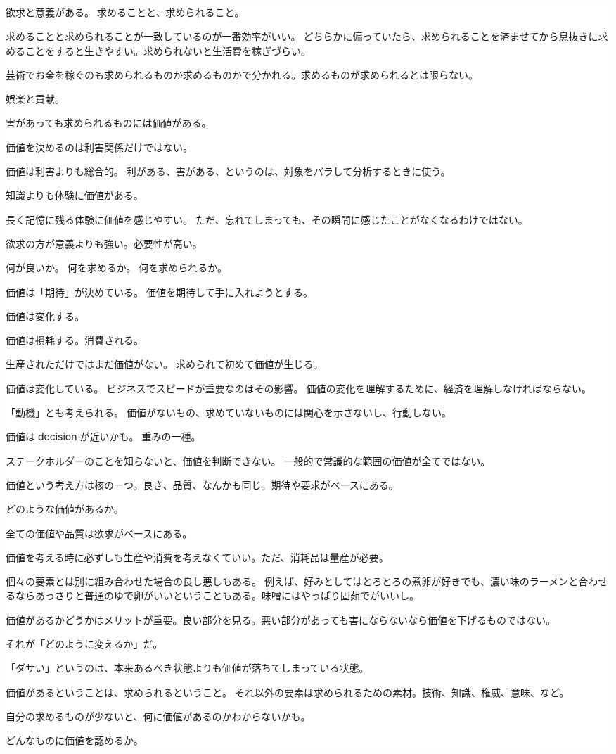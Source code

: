 欲求と意義がある。
求めることと、求められること。

求めることと求められることが一致しているのが一番効率がいい。
どちらかに偏っていたら、求められることを済ませてから息抜きに求めることをすると生きやすい。求められないと生活費を稼ぎづらい。

芸術でお金を稼ぐのも求められるものか求めるものかで分かれる。求めるものが求められるとは限らない。

娯楽と貢献。

害があっても求められるものには価値がある。

価値を決めるのは利害関係だけではない。

価値は利害よりも総合的。
利がある、害がある、というのは、対象をバラして分析するときに使う。

知識よりも体験に価値がある。

長く記憶に残る体験に価値を感じやすい。
ただ、忘れてしまっても、その瞬間に感じたことがなくなるわけではない。

欲求の方が意義よりも強い。必要性が高い。

何が良いか。
何を求めるか。
何を求められるか。

価値は「期待」が決めている。
価値を期待して手に入れようとする。

価値は変化する。

価値は損耗する。消費される。

生産されただけではまだ価値がない。
求められて初めて価値が生じる。

価値は変化している。
ビジネスでスピードが重要なのはその影響。
価値の変化を理解するために、経済を理解しなければならない。

「動機」とも考えられる。
価値がないもの、求めていないものには関心を示さないし、行動しない。

価値は decision が近いかも。
重みの一種。

ステークホルダーのことを知らないと、価値を判断できない。
一般的で常識的な範囲の価値が全てではない。

価値という考え方は核の一つ。良さ、品質、なんかも同じ。期待や要求がベースにある。

どのような価値があるか。

全ての価値や品質は欲求がベースにある。

価値を考える時に必ずしも生産や消費を考えなくていい。ただ、消耗品は量産が必要。

個々の要素とは別に組み合わせた場合の良し悪しもある。
例えば、好みとしてはとろとろの煮卵が好きでも、濃い味のラーメンと合わせるならあっさりと普通のゆで卵がいいということもある。味噌にはやっぱり固茹でがいいし。

価値があるかどうかはメリットが重要。良い部分を見る。悪い部分があっても害にならないなら価値を下げるものではない。

それが「どのように変えるか」だ。

「ダサい」というのは、本来あるべき状態よりも価値が落ちてしまっている状態。

価値があるということは、求められるということ。
それ以外の要素は求められるための素材。技術、知識、権威、意味、など。

自分の求めるものが少ないと、何に価値があるのかわからないかも。

どんなものに価値を認めるか。
